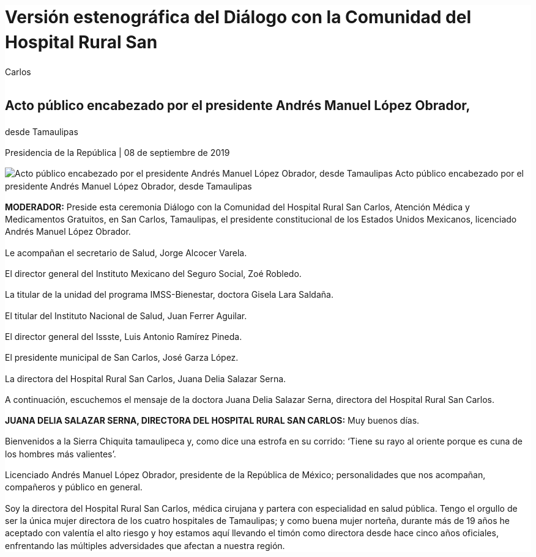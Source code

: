 #  Versión estenográfica del Diálogo con la Comunidad del Hospital Rural San
Carlos

##  Acto público encabezado por el presidente Andrés Manuel López Obrador,
desde Tamaulipas

Presidencia de la República | 08 de septiembre de 2019 

![Acto público encabezado por el presidente Andrés Manuel López Obrador, desde
Tamaulipas](https://www.gob.mx/cms/uploads/article/main_image/85546/WhatsApp_Image_2019-09-08_at_10.50.36.jpeg)
Acto público encabezado por el presidente Andrés Manuel López Obrador, desde
Tamaulipas

**MODERADOR:** Preside esta ceremonia Diálogo con la Comunidad del Hospital
Rural San Carlos, Atención Médica y Medicamentos Gratuitos, en San Carlos,
Tamaulipas, el presidente constitucional de los Estados Unidos Mexicanos,
licenciado Andrés Manuel López Obrador.

Le acompañan el secretario de Salud, Jorge Alcocer Varela.

El director general del Instituto Mexicano del Seguro Social, Zoé Robledo.

La titular de la unidad del programa IMSS-Bienestar, doctora Gisela Lara
Saldaña.

El titular del Instituto Nacional de Salud, Juan Ferrer Aguilar.

El director general del Issste, Luis Antonio Ramírez Pineda.

El presidente municipal de San Carlos, José Garza López.

La directora del Hospital Rural San Carlos, Juana Delia Salazar Serna.

A continuación, escuchemos el mensaje de la doctora Juana Delia Salazar Serna,
directora del Hospital Rural San Carlos.

**JUANA DELIA SALAZAR SERNA, DIRECTORA DEL HOSPITAL RURAL SAN CARLOS:** Muy
buenos días.

Bienvenidos a la Sierra Chiquita tamaulipeca y, como dice una estrofa en su
corrido: ‘Tiene su rayo al oriente porque es cuna de los hombres más
valientes’.

Licenciado Andrés Manuel López Obrador, presidente de la República de México;
personalidades que nos acompañan, compañeros y público en general.

Soy la directora del Hospital Rural San Carlos, médica cirujana y partera con
especialidad en salud pública. Tengo el orgullo de ser la única mujer
directora de los cuatro hospitales de Tamaulipas; y como buena mujer norteña,
durante más de 19 años he aceptado con valentía el alto riesgo y hoy estamos
aquí llevando el timón como directora desde hace cinco años oficiales,
enfrentando las múltiples adversidades que afectan a nuestra región.
